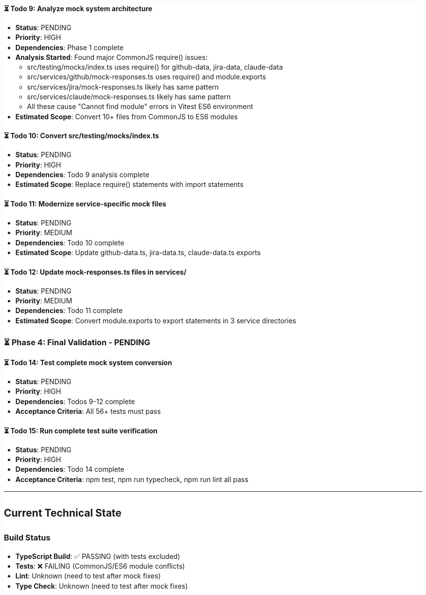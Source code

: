 #### ⏳ Todo 9: Analyze mock system architecture
- **Status**: PENDING
- **Priority**: HIGH
- **Dependencies**: Phase 1 complete  
- **Analysis Started**: Found major CommonJS require() issues:
  - src/testing/mocks/index.ts uses require() for github-data, jira-data, claude-data
  - src/services/github/mock-responses.ts uses require() and module.exports
  - src/services/jira/mock-responses.ts likely has same pattern
  - src/services/claude/mock-responses.ts likely has same pattern
  - All these cause "Cannot find module" errors in Vitest ES6 environment
- **Estimated Scope**: Convert 10+ files from CommonJS to ES6 modules

#### ⏳ Todo 10: Convert src/testing/mocks/index.ts
- **Status**: PENDING
- **Priority**: HIGH
- **Dependencies**: Todo 9 analysis complete
- **Estimated Scope**: Replace require() statements with import statements

#### ⏳ Todo 11: Modernize service-specific mock files
- **Status**: PENDING  
- **Priority**: MEDIUM
- **Dependencies**: Todo 10 complete
- **Estimated Scope**: Update github-data.ts, jira-data.ts, claude-data.ts exports

#### ⏳ Todo 12: Update mock-responses.ts files in services/
- **Status**: PENDING
- **Priority**: MEDIUM
- **Dependencies**: Todo 11 complete
- **Estimated Scope**: Convert module.exports to export statements in 3 service directories

### ⏳ Phase 4: Final Validation - PENDING

#### ⏳ Todo 14: Test complete mock system conversion
- **Status**: PENDING
- **Priority**: HIGH
- **Dependencies**: Todos 9-12 complete
- **Acceptance Criteria**: All 56+ tests must pass

#### ⏳ Todo 15: Run complete test suite verification  
- **Status**: PENDING
- **Priority**: HIGH
- **Dependencies**: Todo 14 complete
- **Acceptance Criteria**: npm test, npm run typecheck, npm run lint all pass

---

## Current Technical State

### Build Status
- **TypeScript Build**: ✅ PASSING (with tests excluded)
- **Tests**: ❌ FAILING (CommonJS/ES6 module conflicts)
- **Lint**: Unknown (need to test after mock fixes)
- **Type Check**: Unknown (need to test after mock fixes)

